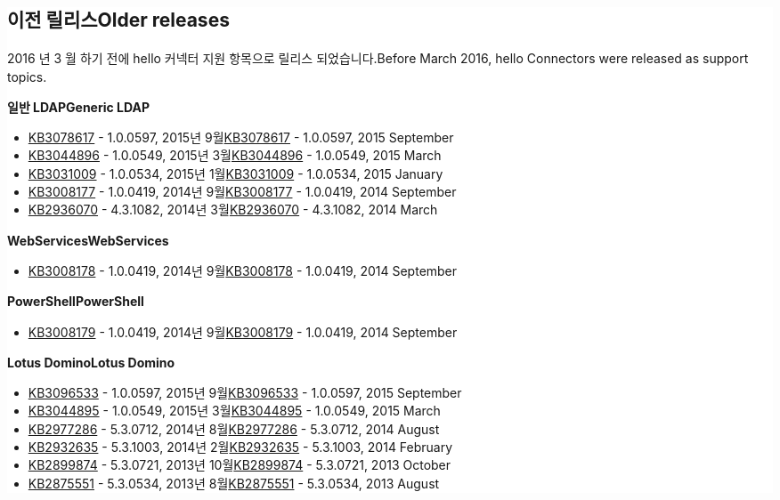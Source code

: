 ## <a name="older-releases"></a><span data-ttu-id="a39fd-217">이전 릴리스</span><span class="sxs-lookup"><span data-stu-id="a39fd-217">Older releases</span></span>
<span data-ttu-id="a39fd-218">2016 년 3 월 하기 전에 hello 커넥터 지원 항목으로 릴리스 되었습니다.</span><span class="sxs-lookup"><span data-stu-id="a39fd-218">Before March 2016, hello Connectors were released as support topics.</span></span>

<span data-ttu-id="a39fd-219">**일반 LDAP**</span><span class="sxs-lookup"><span data-stu-id="a39fd-219">**Generic LDAP**</span></span>

* <span data-ttu-id="a39fd-220">[KB3078617](https://support.microsoft.com/kb/3078617) - 1.0.0597, 2015년 9월</span><span class="sxs-lookup"><span data-stu-id="a39fd-220">[KB3078617](https://support.microsoft.com/kb/3078617) - 1.0.0597, 2015 September</span></span>
* <span data-ttu-id="a39fd-221">[KB3044896](https://support.microsoft.com/kb/3044896) - 1.0.0549, 2015년 3월</span><span class="sxs-lookup"><span data-stu-id="a39fd-221">[KB3044896](https://support.microsoft.com/kb/3044896) - 1.0.0549, 2015 March</span></span>
* <span data-ttu-id="a39fd-222">[KB3031009](https://support.microsoft.com/kb/3031009) - 1.0.0534, 2015년 1월</span><span class="sxs-lookup"><span data-stu-id="a39fd-222">[KB3031009](https://support.microsoft.com/kb/3031009) - 1.0.0534, 2015 January</span></span>
* <span data-ttu-id="a39fd-223">[KB3008177](https://support.microsoft.com/kb/3008177) - 1.0.0419, 2014년 9월</span><span class="sxs-lookup"><span data-stu-id="a39fd-223">[KB3008177](https://support.microsoft.com/kb/3008177) - 1.0.0419, 2014 September</span></span>
* <span data-ttu-id="a39fd-224">[KB2936070](https://support.microsoft.com/kb/2936070) - 4.3.1082, 2014년 3월</span><span class="sxs-lookup"><span data-stu-id="a39fd-224">[KB2936070](https://support.microsoft.com/kb/2936070) - 4.3.1082, 2014 March</span></span>

<span data-ttu-id="a39fd-225">**WebServices**</span><span class="sxs-lookup"><span data-stu-id="a39fd-225">**WebServices**</span></span>

* <span data-ttu-id="a39fd-226">[KB3008178](https://support.microsoft.com/kb/3008178) - 1.0.0419, 2014년 9월</span><span class="sxs-lookup"><span data-stu-id="a39fd-226">[KB3008178](https://support.microsoft.com/kb/3008178) - 1.0.0419, 2014 September</span></span>

<span data-ttu-id="a39fd-227">**PowerShell**</span><span class="sxs-lookup"><span data-stu-id="a39fd-227">**PowerShell**</span></span>

* <span data-ttu-id="a39fd-228">[KB3008179](https://support.microsoft.com/kb/3008179) - 1.0.0419, 2014년 9월</span><span class="sxs-lookup"><span data-stu-id="a39fd-228">[KB3008179](https://support.microsoft.com/kb/3008179) - 1.0.0419, 2014 September</span></span>

<span data-ttu-id="a39fd-229">**Lotus Domino**</span><span class="sxs-lookup"><span data-stu-id="a39fd-229">**Lotus Domino**</span></span>

* <span data-ttu-id="a39fd-230">[KB3096533](https://support.microsoft.com/kb/3096533) - 1.0.0597, 2015년 9월</span><span class="sxs-lookup"><span data-stu-id="a39fd-230">[KB3096533](https://support.microsoft.com/kb/3096533) - 1.0.0597, 2015 September</span></span>
* <span data-ttu-id="a39fd-231">[KB3044895](https://support.microsoft.com/kb/3044895) - 1.0.0549, 2015년 3월</span><span class="sxs-lookup"><span data-stu-id="a39fd-231">[KB3044895](https://support.microsoft.com/kb/3044895) - 1.0.0549, 2015 March</span></span>
* <span data-ttu-id="a39fd-232">[KB2977286](https://support.microsoft.com/kb/2977286) - 5.3.0712, 2014년 8월</span><span class="sxs-lookup"><span data-stu-id="a39fd-232">[KB2977286](https://support.microsoft.com/kb/2977286) - 5.3.0712, 2014 August</span></span>
* <span data-ttu-id="a39fd-233">[KB2932635](https://support.microsoft.com/kb/2932635) - 5.3.1003, 2014년 2월</span><span class="sxs-lookup"><span data-stu-id="a39fd-233">[KB2932635](https://support.microsoft.com/kb/2932635) - 5.3.1003, 2014 February</span></span>  
* <span data-ttu-id="a39fd-234">[KB2899874](https://support.microsoft.com/kb/2899874) - 5.3.0721, 2013년 10월</span><span class="sxs-lookup"><span data-stu-id="a39fd-234">[KB2899874](https://support.microsoft.com/kb/2899874) - 5.3.0721, 2013 October</span></span>
* <span data-ttu-id="a39fd-235">[KB2875551](https://support.microsoft.com/kb/2875551) - 5.3.0534, 2013년 8월</span><span class="sxs-lookup"><span data-stu-id="a39fd-235">[KB2875551](https://support.microsoft.com/kb/2875551) - 5.3.0534, 2013 August</span></span>
